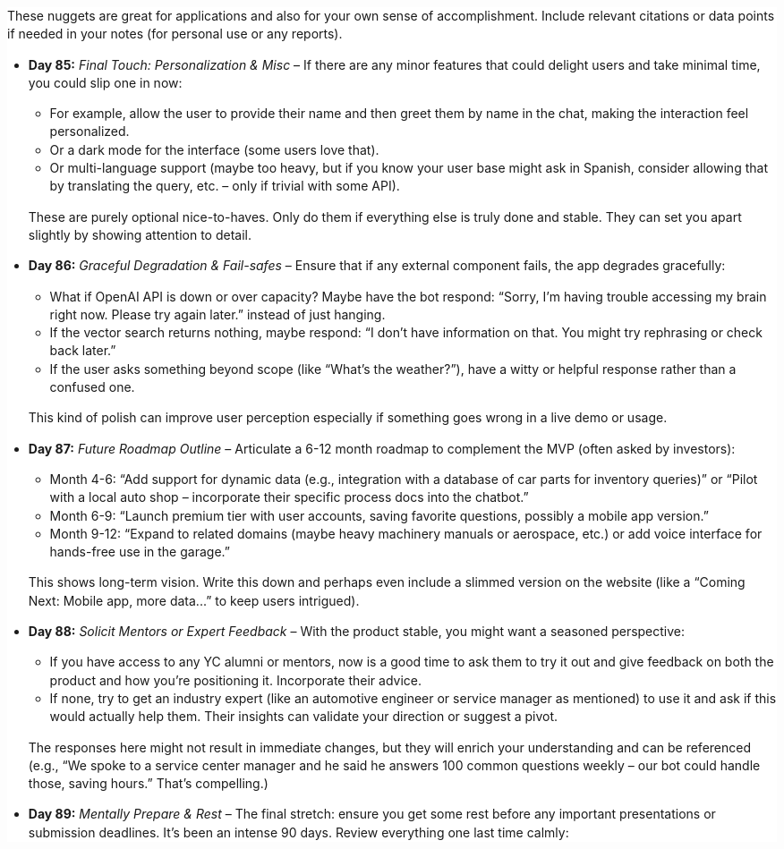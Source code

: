   These nuggets are great for applications and also for your own sense of accomplishment. Include relevant citations or data points if needed in your notes (for personal use or any reports).

* **Day 85:** *Final Touch: Personalization & Misc* – If there are any minor features that could delight users and take minimal time, you could slip one in now:

  * For example, allow the user to provide their name and then greet them by name in the chat, making the interaction feel personalized.
  * Or a dark mode for the interface (some users love that).
  * Or multi-language support (maybe too heavy, but if you know your user base might ask in Spanish, consider allowing that by translating the query, etc. – only if trivial with some API).

  These are purely optional nice-to-haves. Only do them if everything else is truly done and stable. They can set you apart slightly by showing attention to detail.

* **Day 86:** *Graceful Degradation & Fail-safes* – Ensure that if any external component fails, the app degrades gracefully:

  * What if OpenAI API is down or over capacity? Maybe have the bot respond: “Sorry, I’m having trouble accessing my brain right now. Please try again later.” instead of just hanging.
  * If the vector search returns nothing, maybe respond: “I don’t have information on that. You might try rephrasing or check back later.”
  * If the user asks something beyond scope (like “What’s the weather?”), have a witty or helpful response rather than a confused one.

  This kind of polish can improve user perception especially if something goes wrong in a live demo or usage.

* **Day 87:** *Future Roadmap Outline* – Articulate a 6-12 month roadmap to complement the MVP (often asked by investors):

  * Month 4-6: “Add support for dynamic data (e.g., integration with a database of car parts for inventory queries)” or “Pilot with a local auto shop – incorporate their specific process docs into the chatbot.”
  * Month 6-9: “Launch premium tier with user accounts, saving favorite questions, possibly a mobile app version.”
  * Month 9-12: “Expand to related domains (maybe heavy machinery manuals or aerospace, etc.) or add voice interface for hands-free use in the garage.”

  This shows long-term vision. Write this down and perhaps even include a slimmed version on the website (like a “Coming Next: Mobile app, more data...” to keep users intrigued).

* **Day 88:** *Solicit Mentors or Expert Feedback* – With the product stable, you might want a seasoned perspective:

  * If you have access to any YC alumni or mentors, now is a good time to ask them to try it out and give feedback on both the product and how you’re positioning it. Incorporate their advice.
  * If none, try to get an industry expert (like an automotive engineer or service manager as mentioned) to use it and ask if this would actually help them. Their insights can validate your direction or suggest a pivot.

  The responses here might not result in immediate changes, but they will enrich your understanding and can be referenced (e.g., “We spoke to a service center manager and he said he answers 100 common questions weekly – our bot could handle those, saving hours.” That’s compelling.)

* **Day 89:** *Mentally Prepare & Rest* – The final stretch: ensure you get some rest before any important presentations or submission deadlines. It’s been an intense 90 days. Review everything one last time calmly:

